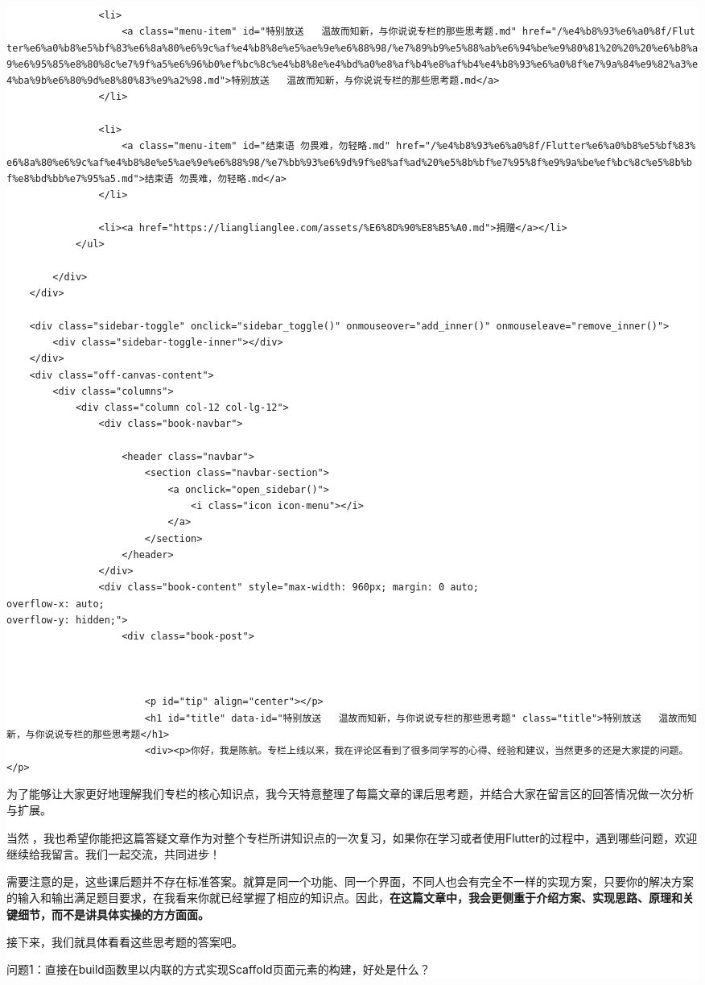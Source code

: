                     <li>
                        <a class="menu-item" id="特别放送   温故而知新，与你说说专栏的那些思考题.md" href="/%e4%b8%93%e6%a0%8f/Flutter%e6%a0%b8%e5%bf%83%e6%8a%80%e6%9c%af%e4%b8%8e%e5%ae%9e%e6%88%98/%e7%89%b9%e5%88%ab%e6%94%be%e9%80%81%20%20%20%e6%b8%a9%e6%95%85%e8%80%8c%e7%9f%a5%e6%96%b0%ef%bc%8c%e4%b8%8e%e4%bd%a0%e8%af%b4%e8%af%b4%e4%b8%93%e6%a0%8f%e7%9a%84%e9%82%a3%e4%ba%9b%e6%80%9d%e8%80%83%e9%a2%98.md">特别放送   温故而知新，与你说说专栏的那些思考题.md</a>
                    </li>
                    
                    <li>
                        <a class="menu-item" id="结束语 勿畏难，勿轻略.md" href="/%e4%b8%93%e6%a0%8f/Flutter%e6%a0%b8%e5%bf%83%e6%8a%80%e6%9c%af%e4%b8%8e%e5%ae%9e%e6%88%98/%e7%bb%93%e6%9d%9f%e8%af%ad%20%e5%8b%bf%e7%95%8f%e9%9a%be%ef%bc%8c%e5%8b%bf%e8%bd%bb%e7%95%a5.md">结束语 勿畏难，勿轻略.md</a>
                    </li>
                    
                    <li><a href="https://lianglianglee.com/assets/%E6%8D%90%E8%B5%A0.md">捐赠</a></li>
                </ul>

            </div>
        </div>

        <div class="sidebar-toggle" onclick="sidebar_toggle()" onmouseover="add_inner()" onmouseleave="remove_inner()">
            <div class="sidebar-toggle-inner"></div>
        </div>
        <div class="off-canvas-content">
            <div class="columns">
                <div class="column col-12 col-lg-12">
                    <div class="book-navbar">
                        
                        <header class="navbar">
                            <section class="navbar-section">
                                <a onclick="open_sidebar()">
                                    <i class="icon icon-menu"></i>
                                </a>
                            </section>
                        </header>
                    </div>
                    <div class="book-content" style="max-width: 960px; margin: 0 auto;
    overflow-x: auto;
    overflow-y: hidden;">
                        <div class="book-post">
                            
                            
                            
                            <p id="tip" align="center"></p>
                            <h1 id="title" data-id="特别放送   温故而知新，与你说说专栏的那些思考题" class="title">特别放送   温故而知新，与你说说专栏的那些思考题</h1>
                            <div><p>你好，我是陈航。专栏上线以来，我在评论区看到了很多同学写的心得、经验和建议，当然更多的还是大家提的问题。</p>

<p>为了能够让大家更好地理解我们专栏的核心知识点，我今天特意整理了每篇文章的课后思考题，并结合大家在留言区的回答情况做一次分析与扩展。</p>

<p>当然 ，我也希望你能把这篇答疑文章作为对整个专栏所讲知识点的一次复习，如果你在学习或者使用Flutter的过程中，遇到哪些问题，欢迎继续给我留言。我们一起交流，共同进步！</p>

<p>需要注意的是，这些课后题并不存在标准答案。就算是同一个功能、同一个界面，不同人也会有完全不一样的实现方案，只要你的解决方案的输入和输出满足题目要求，在我看来你就已经掌握了相应的知识点。因此，<strong>在这篇文章中，我会更侧重于介绍方案、实现思路、原理和关键细节，而不是讲具体实操的方方面面。</strong></p>

<p>接下来，我们就具体看看这些思考题的答案吧。</p>

<p>问题1：直接在build函数里以内联的方式实现Scaffold页面元素的构建，好处是什么？</p>
